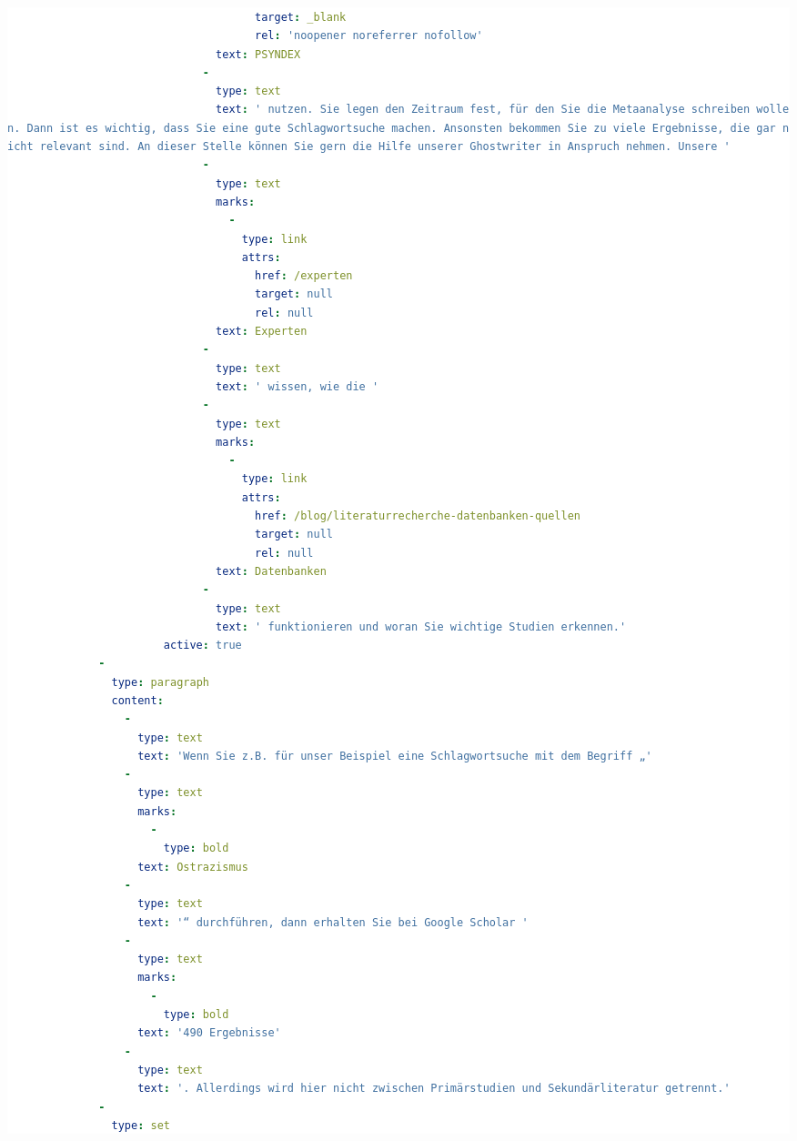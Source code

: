 ```yaml
                                      target: _blank
                                      rel: 'noopener noreferrer nofollow'
                                text: PSYNDEX
                              -
                                type: text
                                text: ' nutzen. Sie legen den Zeitraum fest, für den Sie die Metaanalyse schreiben wollen. Dann ist es wichtig, dass Sie eine gute Schlagwortsuche machen. Ansonsten bekommen Sie zu viele Ergebnisse, die gar nicht relevant sind. An dieser Stelle können Sie gern die Hilfe unserer Ghostwriter in Anspruch nehmen. Unsere '
                              -
                                type: text
                                marks:
                                  -
                                    type: link
                                    attrs:
                                      href: /experten
                                      target: null
                                      rel: null
                                text: Experten
                              -
                                type: text
                                text: ' wissen, wie die '
                              -
                                type: text
                                marks:
                                  -
                                    type: link
                                    attrs:
                                      href: /blog/literaturrecherche-datenbanken-quellen
                                      target: null
                                      rel: null
                                text: Datenbanken
                              -
                                type: text
                                text: ' funktionieren und woran Sie wichtige Studien erkennen.'
                        active: true
              -
                type: paragraph
                content:
                  -
                    type: text
                    text: 'Wenn Sie z.B. für unser Beispiel eine Schlagwortsuche mit dem Begriff „'
                  -
                    type: text
                    marks:
                      -
                        type: bold
                    text: Ostrazismus
                  -
                    type: text
                    text: '“ durchführen, dann erhalten Sie bei Google Scholar '
                  -
                    type: text
                    marks:
                      -
                        type: bold
                    text: '490 Ergebnisse'
                  -
                    type: text
                    text: '. Allerdings wird hier nicht zwischen Primärstudien und Sekundärliteratur getrennt.'
              -
                type: set
```